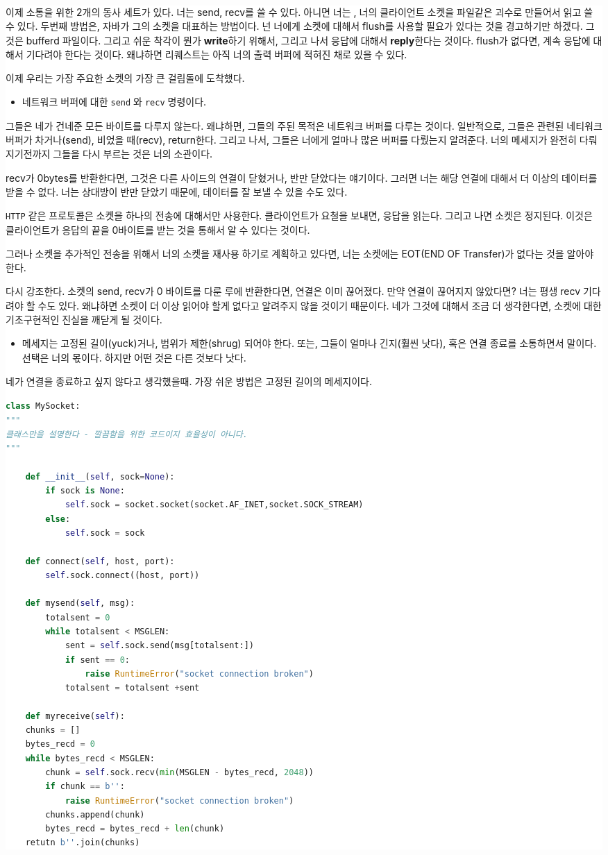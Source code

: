 이제 소통을 위한 2개의 동사 세트가 있다. 너는 send, recv를 쓸 수 있다. 아니면 너는 , 너의 클라이언트 소켓을 파일같은 괴수로 만들어서 읽고 쓸 수 있다. 두번째 방법은, 자바가 그의 소켓을 대표하는 방법이다. 넌 너에게 소켓에 대해서 flush를 사용할 필요가 있다는 것을 경고하기만 하겠다. 그것은 bufferd 파일이다. 그리고 쉬운 착각이 뭔가 **write**하기 위해서, 그리고 나서 응답에 대해서 **reply**한다는 것이다. flush가 없다면, 계속 응답에 대해서 기다려야 한다는 것이다. 왜냐하면 리퀘스트는 아직 너의 출력 버퍼에 적혀진 채로 있을 수 있다.

이제 우리는 가장 주요한 소켓의 가장 큰 걸림돌에 도착했다.
- 네트워크 버퍼에 대한 ```send``` 와 ```recv``` 명령이다.

그들은 네가 건네준 모든 바이트를 다루지 않는다. 왜냐하면, 그들의 주된 목적은 네트워크 버퍼를 다루는 것이다. 일반적으로, 그들은 관련된 네티워크 버퍼가 차거나(send), 비었을 때(recv), return한다.
그리고 나서, 그들은 너에게 얼마나 많은 버퍼를 다뤘는지 알려준다.
너의 메세지가 완전히 다뤄지기전까지 그들을 다시 부르는 것은 너의 소관이다.

recv가 0bytes를 반환한다면, 그것은 다른 사이드의 연결이 닫혔거나, 반만 닫았다는 얘기이다. 그러면 너는 해당 연결에 대해서 더 이상의 데이터를 받을 수 없다.
너는 상대방이 반만 닫았기 때문에, 데이터를 잘 보낼 수 있을 수도 있다.

```HTTP``` 같은 프로토콜은 소켓을 하나의 전송에 대해서만 사용한다. 클라이언트가 요철을 보내면, 응답을 읽는다. 그리고 나면 소켓은 정지된다. 이것은 클라이언트가 응답의 끝을 0바이트를 받는 것을 통해서 알 수 있다는 것이다.

그러나 소켓을 추가적인 전송을 위해서 너의 소켓을 재사용 하기로 계획하고 있다면, 너는 소켓에는 EOT(END OF Transfer)가 없다는 것을 알아야 한다.

다시 강조한다. 소켓의 send, recv가 0 바이트를 다룬 루에 반환한다면, 연결은 이미 끊어졌다. 만약 연결이 끊어지지 않았다면? 너는 평생 recv 기다려야 할 수도 있다.
왜냐하면 소켓이 더 이상 읽어야 할게 없다고 알려주지 않을 것이기 때문이다.
네가 그것에 대해서 조금 더 생각한다면, 소켓에 대한 기초구현적인 진실을 깨닫게 될 것이다.
- 메세지는 고정된 길이(yuck)거나, 범위가 제한(shrug) 되어야 한다. 또는, 그들이 얼마나 긴지(훨씬 낫다), 혹은 연결 종료를 소통하면서 말이다. 선택은 너의 몫이다. 하지만 어떤 것은 다른 것보다 낫다.

네가 연결을 종료하고 싶지 않다고 생각했을때. 가장 쉬운 방법은 고정된 길이의 메세지이다.

```python
class MySocket:
"""
클래스만을 설명한다 - 깔끔함을 위한 코드이지 효율성이 아니다.
"""

    def __init__(self, sock=None):
        if sock is None:
            self.sock = socket.socket(socket.AF_INET,socket.SOCK_STREAM)
        else:
            self.sock = sock

    def connect(self, host, port):
        self.sock.connect((host, port))

    def mysend(self, msg):
        totalsent = 0
        while totalsent < MSGLEN:
            sent = self.sock.send(msg[totalsent:])
            if sent == 0:
                raise RuntimeError("socket connection broken")
            totalsent = totalsent +sent

    def myreceive(self):
    chunks = []
    bytes_recd = 0
    while bytes_recd < MSGLEN:
        chunk = self.sock.recv(min(MSGLEN - bytes_recd, 2048))
        if chunk == b'':
            raise RuntimeError("socket connection broken")
        chunks.append(chunk)
        bytes_recd = bytes_recd + len(chunk)
    retutn b''.join(chunks)
```
